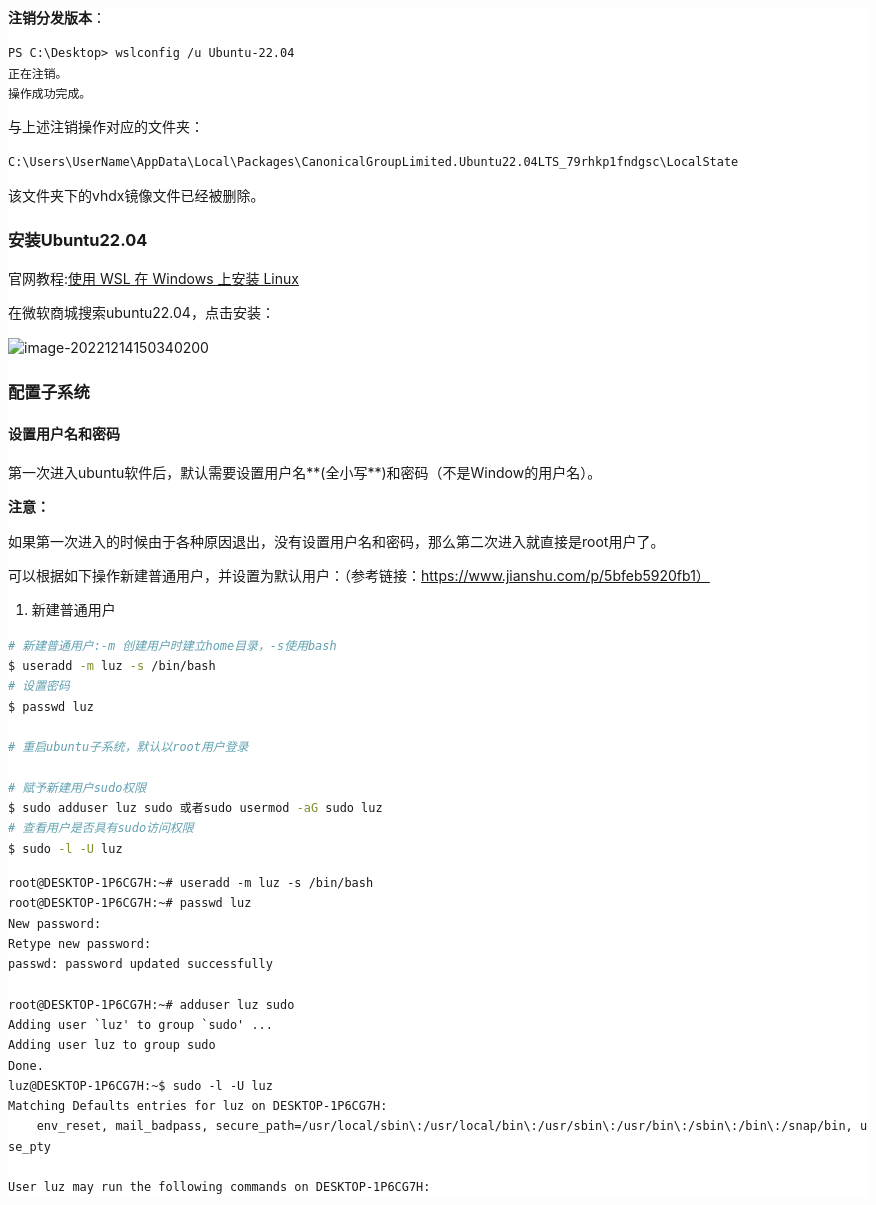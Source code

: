 **注销分发版本**：

```shell
PS C:\Desktop> wslconfig /u Ubuntu-22.04
正在注销。
操作成功完成。
```

与上述注销操作对应的文件夹：

```te
C:\Users\UserName\AppData\Local\Packages\CanonicalGroupLimited.Ubuntu22.04LTS_79rhkp1fndgsc\LocalState
```

该文件夹下的vhdx镜像文件已经被删除。

### 安装Ubuntu22.04

官网教程:[使用 WSL 在 Windows 上安装 Linux](https://learn.microsoft.com/zh-cn/windows/wsl/install)

在微软商城搜索ubuntu22.04，点击安装：

![image-20221214150340200](assets/image-20221214150340200.png)

### 配置子系统

#### 设置用户名和密码

第一次进入ubuntu软件后，默认需要设置用户名**(全小写**)和密码（不是Window的用户名）。

**注意：**

如果第一次进入的时候由于各种原因退出，没有设置用户名和密码，那么第二次进入就直接是root用户了。

可以根据如下操作新建普通用户，并设置为默认用户：（参考链接：https://www.jianshu.com/p/5bfeb5920fb1）

1. 新建普通用户

```bash
# 新建普通用户:-m 创建用户时建立home目录，-s使用bash
$ useradd -m luz -s /bin/bash
# 设置密码
$ passwd luz

# 重启ubuntu子系统，默认以root用户登录

# 赋予新建用户sudo权限
$ sudo adduser luz sudo 或者sudo usermod -aG sudo luz
# 查看用户是否具有sudo访问权限
$ sudo -l -U luz
```

```
root@DESKTOP-1P6CG7H:~# useradd -m luz -s /bin/bash
root@DESKTOP-1P6CG7H:~# passwd luz
New password:
Retype new password:
passwd: password updated successfully

root@DESKTOP-1P6CG7H:~# adduser luz sudo
Adding user `luz' to group `sudo' ...
Adding user luz to group sudo
Done.
luz@DESKTOP-1P6CG7H:~$ sudo -l -U luz
Matching Defaults entries for luz on DESKTOP-1P6CG7H:
    env_reset, mail_badpass, secure_path=/usr/local/sbin\:/usr/local/bin\:/usr/sbin\:/usr/bin\:/sbin\:/bin\:/snap/bin, use_pty

User luz may run the following commands on DESKTOP-1P6CG7H:
```